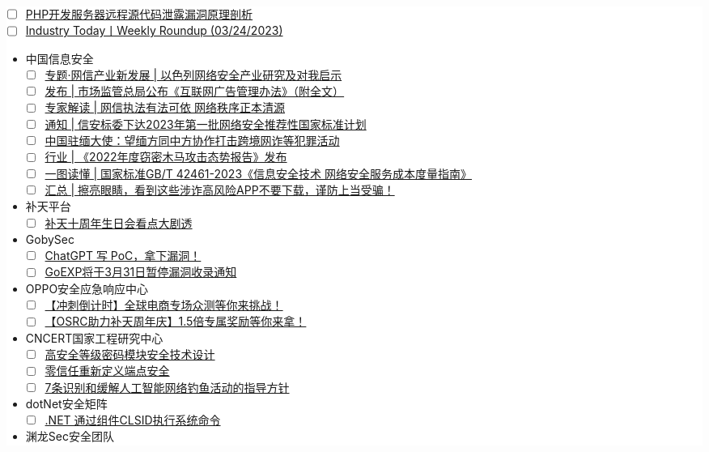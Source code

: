   - [ ] [PHP开发服务器远程源代码泄露漏洞原理剖析](https://mp.weixin.qq.com/s?__biz=MzUzMDUxNTE1Mw==&mid=2247500523&idx=1&sn=9ea77ceff0668330f4f0335064b8f8d3&chksm=fa521755cd259e436f5328e93c4ce6396fc8df2e2a97223994abff5f3b1311d0ef2eae169d6d&scene=58&subscene=0#rd)
  - [ ] [Industry Today丨Weekly Roundup (03/24/2023)](https://mp.weixin.qq.com/s?__biz=MzUzMDUxNTE1Mw==&mid=2247500523&idx=2&sn=345118e3025f0de00fc8e7489fb34cde&chksm=fa521755cd259e430a5300813c18616793cf6494c025a89aae96396f9ff5f2f7e610f293b878&scene=58&subscene=0#rd)
- 中国信息安全
  - [ ] [专题·网信产业新发展 | 以色列网络安全产业研究及对我启示](https://mp.weixin.qq.com/s?__biz=MzA5MzE5MDAzOA==&mid=2664179536&idx=1&sn=8a165de9bd4a6b41b7290684afe6b537&chksm=8b5925a9bc2eacbf42bb2e9542c5f4c62f6a343dbcd373ad7922451d4a9989e3598aa846be4c&scene=58&subscene=0#rd)
  - [ ] [发布 | 市场监管总局公布《互联网广告管理办法》（附全文）](https://mp.weixin.qq.com/s?__biz=MzA5MzE5MDAzOA==&mid=2664179536&idx=2&sn=e83f587a886eaf0e89aa694e3d8a075b&chksm=8b5925a9bc2eacbf5707dbfad83403bc6872af26af301347ca55e217d327a54533fab0bf1b15&scene=58&subscene=0#rd)
  - [ ] [专家解读 | 网信执法有法可依 网络秩序正本清源](https://mp.weixin.qq.com/s?__biz=MzA5MzE5MDAzOA==&mid=2664179536&idx=3&sn=4f4b0ca786b294b096cc801755d91bac&chksm=8b5925a9bc2eacbf69ed9b19976cd192785ad8897503c6dcc0162012df49c6226ab91c55e205&scene=58&subscene=0#rd)
  - [ ] [通知 | 信安标委下达2023年第一批网络安全推荐性国家标准计划](https://mp.weixin.qq.com/s?__biz=MzA5MzE5MDAzOA==&mid=2664179536&idx=4&sn=26984a63908c3d68a434834300d126dc&chksm=8b5925a9bc2eacbf2f36613280eb90f6e345faa4267107d4cc24a178034b83457bb2582a9c72&scene=58&subscene=0#rd)
  - [ ] [中国驻缅大使：望缅方同中方协作打击跨境网诈等犯罪活动](https://mp.weixin.qq.com/s?__biz=MzA5MzE5MDAzOA==&mid=2664179536&idx=5&sn=69589254524ace35dbdc2f75a56f7ea6&chksm=8b5925a9bc2eacbf0e809271133093634faeb0443158ffebcc218401b9595571c75ad30b4b35&scene=58&subscene=0#rd)
  - [ ] [行业 | 《2022年度窃密木马攻击态势报告》发布](https://mp.weixin.qq.com/s?__biz=MzA5MzE5MDAzOA==&mid=2664179536&idx=6&sn=c2c191697821fc462980be4b3c5366e2&chksm=8b5925a9bc2eacbfc85e8200ceb6fc1056e2a3926535d64c50d88c75e9fe4fa32af0e0791749&scene=58&subscene=0#rd)
  - [ ] [一图读懂 | 国家标准GB/T 42461-2023《信息安全技术 网络安全服务成本度量指南》](https://mp.weixin.qq.com/s?__biz=MzA5MzE5MDAzOA==&mid=2664179536&idx=7&sn=3d4cae5f89a6b033e877916a3f6066aa&chksm=8b5925a9bc2eacbfd260940b01ea52c389676c3820ab8a7fa03bf0d3a48ca06ab5f508e44a2a&scene=58&subscene=0#rd)
  - [ ] [汇总 | 擦亮眼睛，看到这些涉诈高风险APP不要下载，谨防上当受骗！](https://mp.weixin.qq.com/s?__biz=MzA5MzE5MDAzOA==&mid=2664179536&idx=8&sn=af7aed5a9091d0884b248a9e412ab277&chksm=8b5925a9bc2eacbf7fbd5763bb53fd1510125e24454fdc577f0de87478296f2495357d087442&scene=58&subscene=0#rd)
- 补天平台
  - [ ] [补天十周年生日会看点大剧透](https://mp.weixin.qq.com/s?__biz=MzI2NzY5MDI3NQ==&mid=2247496533&idx=1&sn=8fb183ebf83d690a0cf65151185eabf8&chksm=eaf9bb19dd8e320fcbd28fa9d9a271513433d468373d57d1346924b46dfe67292316de2f5103&scene=58&subscene=0#rd)
- GobySec
  - [ ] [ChatGPT 写 PoC，拿下漏洞！](https://mp.weixin.qq.com/s?__biz=MzI4MzcwNTAzOQ==&mid=2247527209&idx=1&sn=5a549945a40b73d6731b3d5ad8904c81&chksm=eb848089dcf3099f7469e26717431f80f3a94261ab4cbfb02cd4a1ac23ae4b645a53e082fe1e&scene=58&subscene=0#rd)
  - [ ] [GoEXP将于3月31日暂停漏洞收录通知](https://mp.weixin.qq.com/s?__biz=MzI4MzcwNTAzOQ==&mid=2247527209&idx=2&sn=05b4fa943f11c7aa3da5e855cfb2146a&chksm=eb848089dcf3099fc8d74012d003d120239f8e3828672923d0d7284495d24e74dcc4f79f2b69&scene=58&subscene=0#rd)
- OPPO安全应急响应中心
  - [ ] [【冲刺倒计时】全球电商专场众测等你来挑战！](https://mp.weixin.qq.com/s?__biz=MzUyNzc4Mzk3MQ==&mid=2247490854&idx=1&sn=e0c6a49d3de9c18102bb5704b65a1e64&chksm=fa7b1c6acd0c957c23fcbbc51d77d6c4bf7422cdfa5bfe27dcf471476f96081389511bbc9659&scene=58&subscene=0#rd)
  - [ ] [【OSRC助力补天周年庆】1.5倍专属奖励等你来拿！](https://mp.weixin.qq.com/s?__biz=MzUyNzc4Mzk3MQ==&mid=2247490854&idx=2&sn=ae1913c4c80940aa2afc0160d01680ea&chksm=fa7b1c6acd0c957c3c1303bcd1a250546094de71552df63b8b054c2428b4e6a31f3e5dcd7caf&scene=58&subscene=0#rd)
- CNCERT国家工程研究中心
  - [ ] [高安全等级密码模块安全技术设计](https://mp.weixin.qq.com/s?__biz=MzUzNDYxOTA1NA==&mid=2247535728&idx=1&sn=9327d798dc9e89f383fa4cee53ac992c&chksm=fa93fab1cde473a7fd74b5349b48bc1eb0edd34bf52e5fda62610fd9223a7bcaf067f450c50b&scene=58&subscene=0#rd)
  - [ ] [零信任重新定义端点安全](https://mp.weixin.qq.com/s?__biz=MzUzNDYxOTA1NA==&mid=2247535728&idx=2&sn=e9bbfda291c3ca7ab8701dd30eb33ff3&chksm=fa93fab1cde473a75f0e557f2fb400ce8884f250f6cae68885904d11e4584057307b1f69bbee&scene=58&subscene=0#rd)
  - [ ] [7条识别和缓解人工智能网络钓鱼活动的指导方针](https://mp.weixin.qq.com/s?__biz=MzUzNDYxOTA1NA==&mid=2247535728&idx=3&sn=b9710e6088f71e8fea56a7b51ff6ace9&chksm=fa93fab1cde473a78e1dba8de0fb8a0944387f7cbddac1ae1dede2b2ba3c87750ef5aeae2a31&scene=58&subscene=0#rd)
- dotNet安全矩阵
  - [ ] [.NET 通过组件CLSID执行系统命令](https://mp.weixin.qq.com/s?__biz=MzUyOTc3NTQ5MA==&mid=2247487443&idx=1&sn=f716b7f8560144320d60d365cccffd4d&chksm=fa5aa13ecd2d282887de22299d08879d20b27e6ce52e36572b3d1511c9c7e1d2e4b838cee6be&scene=58&subscene=0#rd)
- 渊龙Sec安全团队